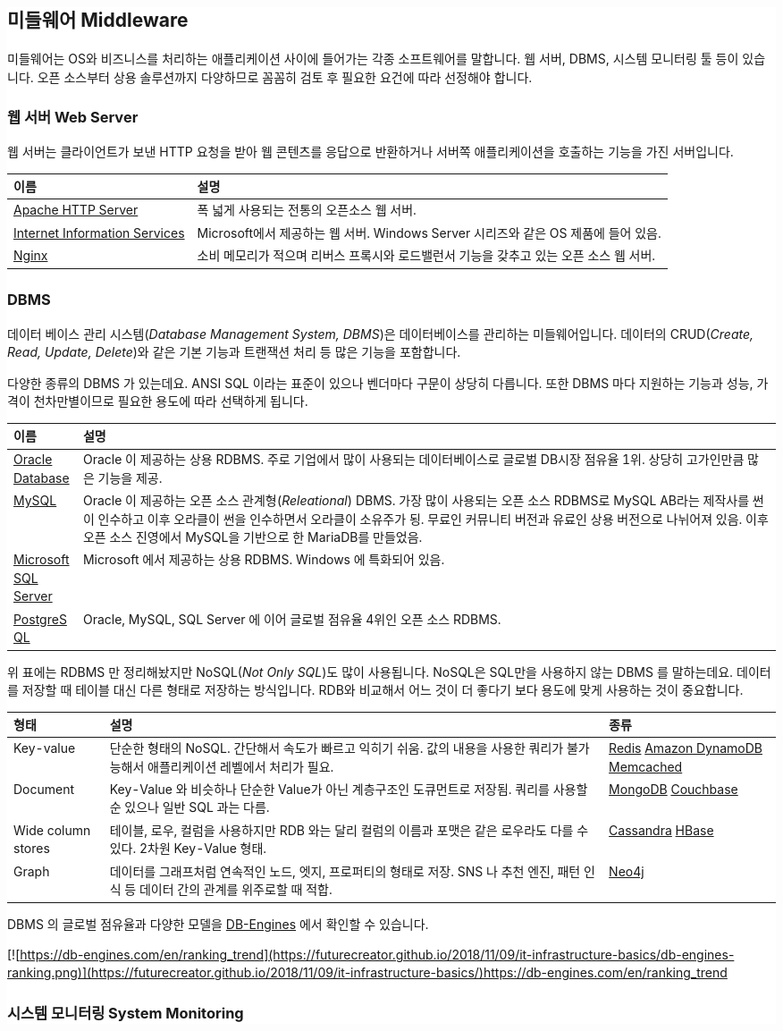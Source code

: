 ## 미들웨어 Middleware

미들웨어는 OS와 비즈니스를 처리하는 애플리케이션 사이에 들어가는 각종 소프트웨어를 말합니다. 웹 서버, DBMS, 시스템 모니터링 툴 등이 있습니다. 오픈 소스부터 상용 솔루션까지 다양하므로 꼼꼼히 검토 후 필요한 요건에 따라 선정해야 합니다.

### 웹 서버 Web Server

웹 서버는 클라이언트가 보낸 HTTP 요청을 받아 웹 콘텐츠를 응답으로 반환하거나 서버쪽 애플리케이션을 호출하는 기능을 가진 서버입니다.

| 이름                                                  | 설명                                                         |
| :---------------------------------------------------- | :----------------------------------------------------------- |
| [Apache HTTP Server](https://httpd.apache.org/)       | 폭 넓게 사용되는 전통의 오픈소스 웹 서버.                    |
| [Internet Information Services](https://www.iis.net/) | Microsoft에서 제공하는 웹 서버.  Windows Server 시리즈와 같은 OS 제품에 들어 있음. |
| [Nginx](https://www.nginx.com/)                       | 소비 메모리가 적으며 리버스 프록시와 로드밸런서 기능을 갖추고 있는 오픈 소스 웹 서버. |

### DBMS

데이터 베이스 관리 시스템(*Database Management System, DBMS*)은 데이터베이스를 관리하는 미들웨어입니다. 데이터의 CRUD(*Create, Read, Update, Delete*)와 같은 기본 기능과 트랜잭션 처리 등 많은 기능을 포함합니다.

다양한 종류의 DBMS 가 있는데요. ANSI SQL 이라는 표준이 있으나 벤더마다 구문이 상당히 다릅니다. 또한 DBMS 마다 지원하는 기능과 성능, 가격이 천차만별이므로 필요한 용도에 따라 선택하게 됩니다.

| 이름                                                         | 설명                                                         |
| :----------------------------------------------------------- | :----------------------------------------------------------- |
| [Oracle Database](https://www.oracle.com/kr/database/index.html) | Oracle 이 제공하는 상용 RDBMS. 주로 기업에서 많이 사용되는 데이터베이스로 글로벌 DB시장 점유율 1위. 상당히 고가인만큼 많은 기능을 제공. |
| [MySQL](https://www.mysql.com/)                              | Oracle 이 제공하는 오픈 소스 관계형(*Releational*) DBMS. 가장 많이 사용되는 오픈 소스 RDBMS로 MySQL AB라는 제작사를 썬이 인수하고 이후 오라클이 썬을 인수하면서 오라클이 소유주가 됭. 무료인 커뮤니티 버전과 유료인 상용 버전으로 나뉘어져 있음. 이후 오픈 소스 진영에서 MySQL을 기반으로 한 MariaDB를 만들었음. |
| [Microsoft SQL Server](https://www.microsoft.com/ko-kr/sql-server/) | Microsoft 에서 제공하는 상용 RDBMS. Windows 에 특화되어 있음. |
| [PostgreSQL](https://www.postgresql.org/)                    | Oracle, MySQL, SQL Server 에 이어 글로벌 점유율 4위인 오픈 소스 RDBMS. |

위 표에는 RDBMS 만 정리해놨지만 NoSQL(*Not Only SQL*)도 많이 사용됩니다. NoSQL은 SQL만을 사용하지 않는 DBMS 를 말하는데요. 데이터를 저장할 때 테이블 대신 다른 형태로 저장하는 방식입니다. RDB와 비교해서 어느 것이 더 좋다기 보다 용도에 맞게 사용하는 것이 중요합니다.

| 형태               | 설명                                                         | 종류                                                         |
| :----------------- | :----------------------------------------------------------- | :----------------------------------------------------------- |
| Key-value          | 단순한 형태의 NoSQL. 간단해서 속도가 빠르고 익히기 쉬움. 값의 내용을 사용한 쿼리가 불가능해서 애플리케이션 레벨에서 처리가 필요. | [Redis](https://redis.io/) [Amazon DynamoDB](https://aws.amazon.com/ko/dynamodb/) [Memcached](https://memcached.org/) |
| Document           | Key-Value 와 비슷하나 단순한 Value가 아닌 계층구조인 도큐먼트로 저장됨. 쿼리를 사용할 순 있으나 일반 SQL 과는 다름. | [MongoDB](https://www.mongodb.com/) [Couchbase](https://www.couchbase.com/) |
| Wide column stores | 테이블, 로우, 컬럼을 사용하지만 RDB 와는 달리 컬럼의 이름과 포맷은 같은 로우라도 다를 수 있다. 2차원 Key-Value 형태. | [Cassandra](http://cassandra.apache.org/) [HBase](https://hbase.apache.org/) |
| Graph              | 데이터를 그래프처럼 연속적인 노드, 엣지, 프로퍼티의 형태로 저장.  SNS 나 추천 엔진, 패턴 인식 등 데이터 간의 관계를 위주로할 때 적합. | [Neo4j](https://neo4j.com/)                                  |

DBMS 의 글로벌 점유율과 다양한 모델을 [DB-Engines](https://db-engines.com/en/ranking_trend) 에서 확인할 수 있습니다.

[![https://db-engines.com/en/ranking_trend](https://futurecreator.github.io/2018/11/09/it-infrastructure-basics/db-engines-ranking.png)](https://futurecreator.github.io/2018/11/09/it-infrastructure-basics/)https://db-engines.com/en/ranking_trend

### 시스템 모니터링 System Monitoring
